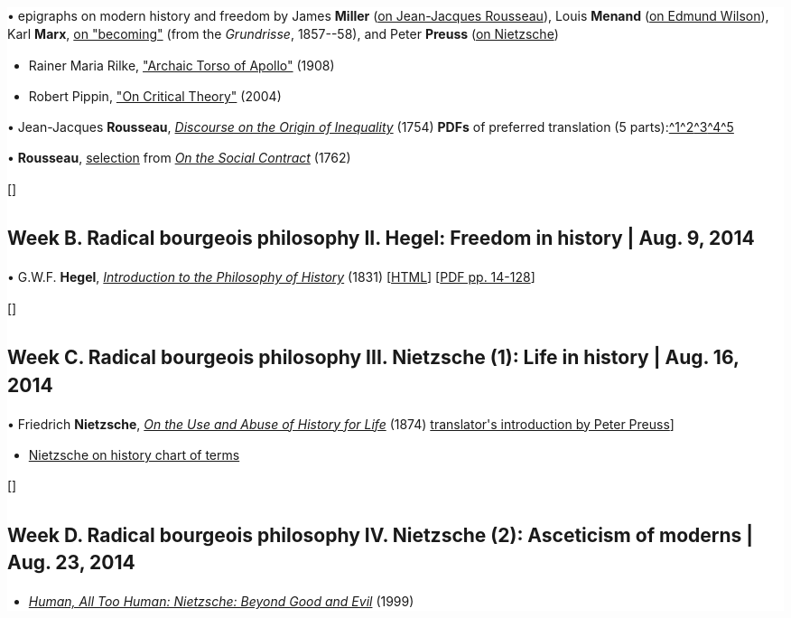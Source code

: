• epigraphs on modern history and freedom by James **Miller** ([on Jean-Jacques Rousseau](/file/readings/millerjames_onrousseaumodernfreedom2000.pdf)), Louis **Menand** ([on Edmund Wilson](/file/readings/menandlouis_edmundwilsonfinlandstationintro2003.pdf)), Karl **Marx**, [on "becoming"](http://chriscutrone.platypus1917.org/file/readings/marx_grundrissebecoming.pdf) (from the *Grundrisse*, 1857--58), and Peter **Preuss** ([on Nietzsche](/file/readings/preusspeter_nietzschehistoryintro1980.pdf))

* Rainer Maria Rilke, ["Archaic Torso of Apollo"](/file/readings/rilke_apollo.pdf) (1908)

* Robert Pippin, ["On Critical Theory"](/file/readings/pippin_criticaltheorynonbeing2004.pdf) (2004)

• Jean-Jacques **Rousseau**, [*Discourse on the Origin of Inequality*](http://www.constitution.org/jjr/ineq.htm) (1754) **PDFs** of preferred translation (5 parts):[^1](/file/readings/rousseau_inequality447-4310pt01.pdf)[^2](/file/readings/rousseau_inequality447-4310pt02.pdf)[^3](/file/readings/rousseau_inequality447-4310pt03.pdf)[^4](/file/readings/rousseau_inequality447-4310pt04.pdf)[^5](/file/readings/rousseau_inequality447-4310pt05.pdf)

• **Rousseau**, [selection](file/readings/rousseau_socialcontractex.pdf) from [*On the Social Contract*](http://www.constitution.org/jjr/socon.htm) (1762)



[]

## Week B. Radical bourgeois philosophy II. Hegel: Freedom in history | Aug. 9, 2014

• G.W.F. **Hegel**, [*Introduction to the Philosophy of History*](http://www.marxists.org/reference/archive/hegel/works/hi/hiconten.htm) (1831) [[HTML](http://www.marxists.org/reference/archive/hegel/works/hi/hiconten.htm)] [[PDF pp. 14-128](http://socserv.mcmaster.ca/econ/ugcm/3ll3/hegel/history.pdf)]



[]

## Week C. Radical bourgeois philosophy III. Nietzsche (1): Life in history | Aug. 16, 2014

• Friedrich **Nietzsche**, [*On the Use and Abuse of History for Life*](http://records.viu.ca/~johnstoi/Nietzsche/history.htm) (1874) [translator's introduction by Peter Preuss](file/readings/preuss_nietzschehistoryintro.pdf)]

* [Nietzsche on history chart of terms](http://chriscutrone.platypus1917.org/wp-content/uploads/2011/12/ccutrone_nietzschehistory.png)



[]

## Week D. Radical bourgeois philosophy IV. Nietzsche (2): Asceticism of moderns | Aug. 23, 2014

* [*Human, All Too Human: Nietzsche: Beyond Good and Evil*](http://www.youtube.com/watch?v=YfoswFXa-PA) (1999)

